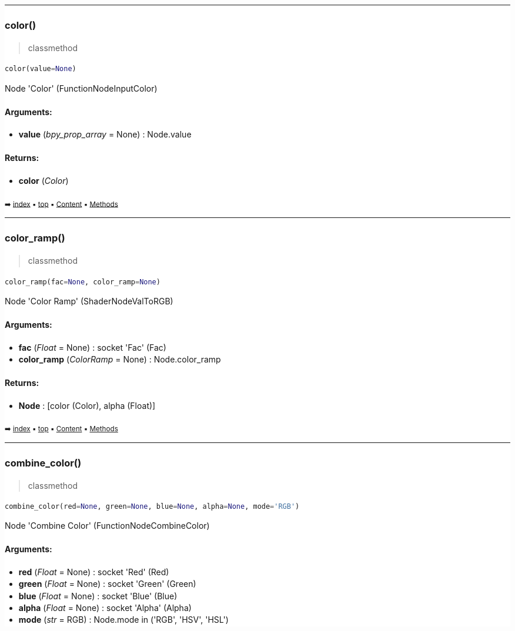 ----------
### color()

> classmethod

``` python
color(value=None)
```

Node 'Color' (FunctionNodeInputColor)

#### Arguments:
- **value** (_bpy_prop_array_ = None) : Node.value



#### Returns:
- **color** (_Color_)

<sub>:arrow_right: [index](index.md) :black_small_square: [top](#nd) :black_small_square: [Content](#content) :black_small_square: [Methods](geono-stati-nd.md#methods)</sub>

----------
### color_ramp()

> classmethod

``` python
color_ramp(fac=None, color_ramp=None)
```

Node 'Color Ramp' (ShaderNodeValToRGB)

#### Arguments:
- **fac** (_Float_ = None) : socket 'Fac' (Fac)
- **color_ramp** (_ColorRamp_ = None) : Node.color_ramp



#### Returns:
- **Node** : [color (Color), alpha (Float)]

<sub>:arrow_right: [index](index.md) :black_small_square: [top](#nd) :black_small_square: [Content](#content) :black_small_square: [Methods](geono-stati-nd.md#methods)</sub>

----------
### combine_color()

> classmethod

``` python
combine_color(red=None, green=None, blue=None, alpha=None, mode='RGB')
```

Node 'Combine Color' (FunctionNodeCombineColor)

#### Arguments:
- **red** (_Float_ = None) : socket 'Red' (Red)
- **green** (_Float_ = None) : socket 'Green' (Green)
- **blue** (_Float_ = None) : socket 'Blue' (Blue)
- **alpha** (_Float_ = None) : socket 'Alpha' (Alpha)
- **mode** (_str_ = RGB) : Node.mode in ('RGB', 'HSV', 'HSL')
